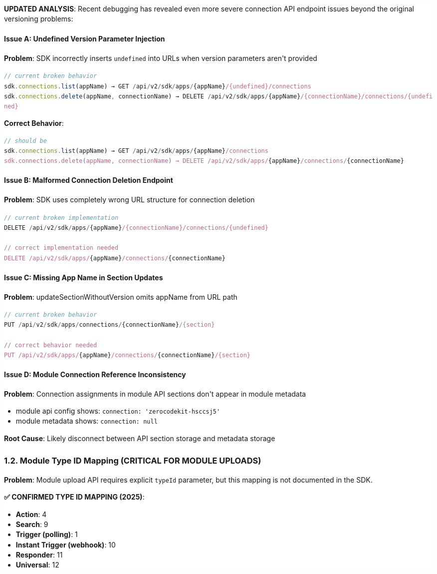 **UPDATED ANALYSIS**: Recent debugging has revealed even more severe connection API endpoint issues beyond the original versioning problems:

#### Issue A: Undefined Version Parameter Injection
**Problem**: SDK incorrectly inserts `undefined` into URLs when version parameters aren't provided
```javascript
// current broken behavior
sdk.connections.list(appName) → GET /api/v2/sdk/apps/{appName}/{undefined}/connections
sdk.connections.delete(appName, connectionName) → DELETE /api/v2/sdk/apps/{appName}/{connectionName}/connections/{undefined}
```

**Correct Behavior**:
```javascript
// should be
sdk.connections.list(appName) → GET /api/v2/sdk/apps/{appName}/connections
sdk.connections.delete(appName, connectionName) → DELETE /api/v2/sdk/apps/{appName}/connections/{connectionName}
```

#### Issue B: Malformed Connection Deletion Endpoint
**Problem**: SDK uses completely wrong URL structure for connection deletion
```javascript
// current broken implementation
DELETE /api/v2/sdk/apps/{appName}/{connectionName}/connections/{undefined}

// correct implementation needed
DELETE /api/v2/sdk/apps/{appName}/connections/{connectionName}
```

#### Issue C: Missing App Name in Section Updates
**Problem**: updateSectionWithoutVersion omits appName from URL path
```javascript
// current broken behavior
PUT /api/v2/sdk/apps/connections/{connectionName}/{section}

// correct behavior needed
PUT /api/v2/sdk/apps/{appName}/connections/{connectionName}/{section}
```

#### Issue D: Module Connection Reference Inconsistency
**Problem**: Connection assignments in module API sections don't appear in module metadata
- module api config shows: `connection: 'zerocodekit-hsccsj5'`
- module metadata shows: `connection: null`

**Root Cause**: Likely disconnect between API section storage and metadata storage

### 1.2. Module Type ID Mapping (CRITICAL FOR MODULE UPLOADS)

**Problem**: Module upload API requires explicit `typeId` parameter, but this mapping is not documented in the SDK.

**✅ CONFIRMED TYPE ID MAPPING (2025)**:
- **Action**: 4
- **Search**: 9  
- **Trigger (polling)**: 1
- **Instant Trigger (webhook)**: 10
- **Responder**: 11
- **Universal**: 12
